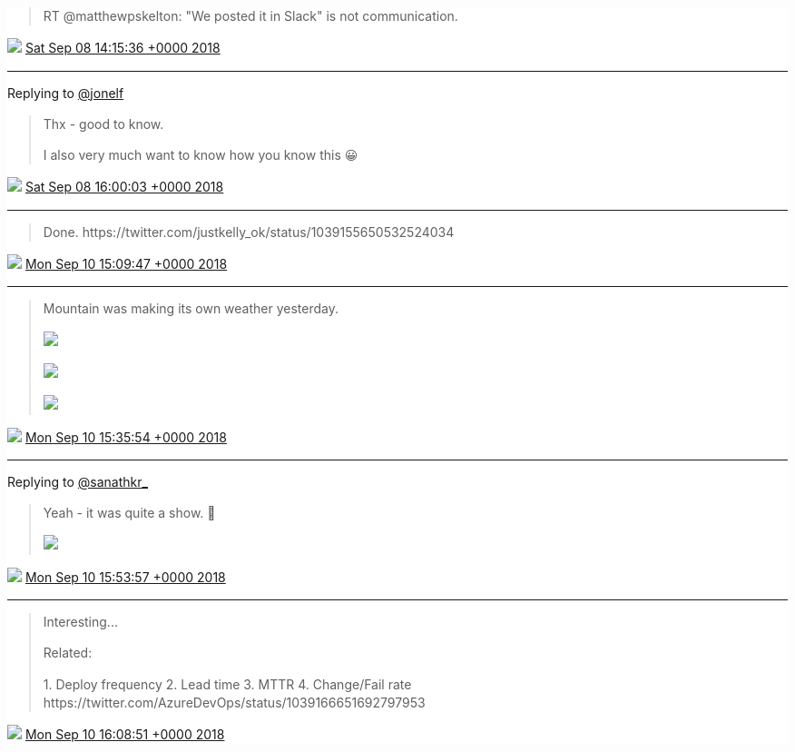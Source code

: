 > RT @matthewpskelton: "We posted it in Slack" is not communication\.

<img src="./media/tweet.ico" width="12" /> [Sat Sep 08 14:15:36 +0000 2018](https://twitter.com/mweagle/status/1038430655363735555)

----

Replying to [@jonelf](https://twitter.com/jonelf/status/1038452601187123200)

> Thx \- good to know\.
>
> I also very much want to know how you know this 😀

<img src="./media/tweet.ico" width="12" /> [Sat Sep 08 16:00:03 +0000 2018](https://twitter.com/mweagle/status/1038456943226937344)

----

> Done\. https://twitter\.com/justkelly\_ok/status/1039155650532524034

<img src="./media/tweet.ico" width="12" /> [Mon Sep 10 15:09:47 +0000 2018](https://twitter.com/mweagle/status/1039169067540594694)

----

> Mountain was making its own weather yesterday\.
>
> ![](/twitter/archive/media/1039175640375648257-DmvkuZ9U8AEmdQP.jpg)
>
> ![](/twitter/archive/media/1039175640375648257-DmvkuZ-U8AE-aUX.jpg)
>
> ![](/twitter/archive/media/1039175640375648257-DmvkuZ8U4AAUf-O.jpg)

<img src="./media/tweet.ico" width="12" /> [Mon Sep 10 15:35:54 +0000 2018](https://twitter.com/mweagle/status/1039175640375648257)

----

Replying to [@sanathkr\_](https://twitter.com/sanathkr_/status/1039176270326554626)

> Yeah \- it was quite a show\. 🌈
>
> ![](/twitter/archive/media/1039180182177734656-Dmvo3QiU8AAsjsX.jpg)

<img src="./media/tweet.ico" width="12" /> [Mon Sep 10 15:53:57 +0000 2018](https://twitter.com/mweagle/status/1039180182177734656)

----

> Interesting\.\.\.
>
> Related:
>
> 1\. Deploy frequency
> 2\. Lead time
> 3\. MTTR
> 4\. Change/Fail rate https://twitter\.com/AzureDevOps/status/1039166651692797953

<img src="./media/tweet.ico" width="12" /> [Mon Sep 10 16:08:51 +0000 2018](https://twitter.com/mweagle/status/1039183933152190464)
